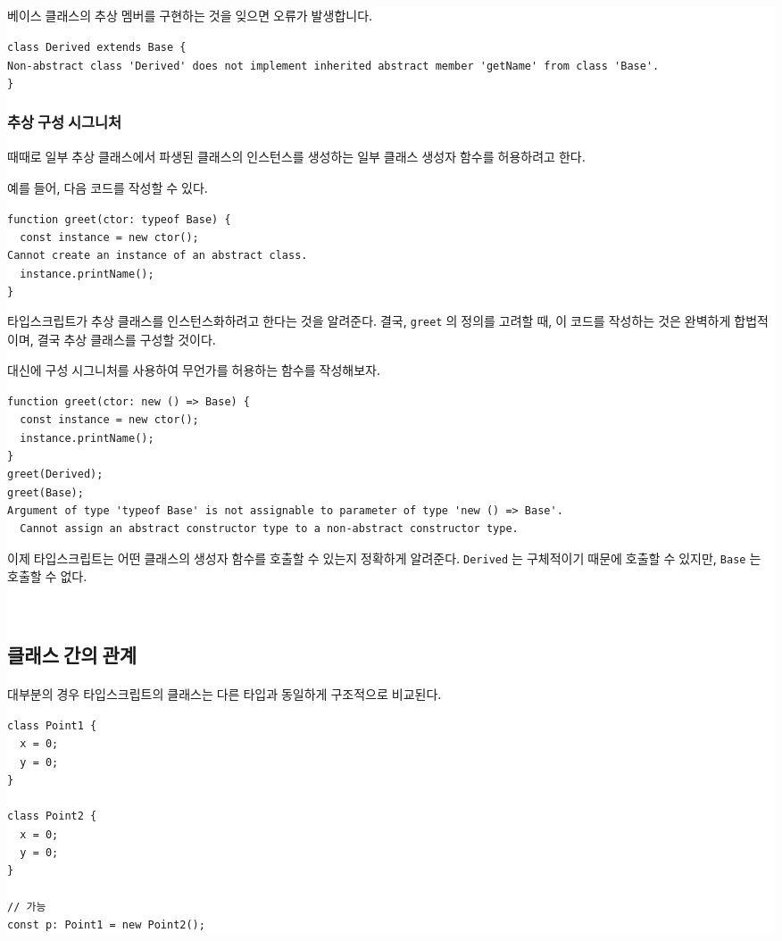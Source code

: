 베이스 클래스의 추상 멤버를 구현하는 것을 잊으면 오류가 발생합니다.

```tsx
class Derived extends Base {
Non-abstract class 'Derived' does not implement inherited abstract member 'getName' from class 'Base'.
}
```

### 추상 구성 시그니처

때때로 일부 추상 클래스에서 파생된 클래스의 인스턴스를 생성하는 일부 클래스 생성자 함수를 허용하려고 한다.

예를 들어, 다음 코드를 작성할 수 있다.

```tsx
function greet(ctor: typeof Base) {
  const instance = new ctor();
Cannot create an instance of an abstract class.
  instance.printName();
}
```

타입스크립트가 추상 클래스를 인스턴스화하려고 한다는 것을 알려준다. 결국, `greet` 의 정의를 고려할 때, 이 코드를 작성하는 것은 완벽하게 합법적이며, 결국 추상 클래스를 구성할 것이다.

대신에 구성 시그니처를 사용하여 무언가를 허용하는 함수를 작성해보자.

```tsx
function greet(ctor: new () => Base) {
  const instance = new ctor();
  instance.printName();
}
greet(Derived);
greet(Base);
Argument of type 'typeof Base' is not assignable to parameter of type 'new () => Base'.
  Cannot assign an abstract constructor type to a non-abstract constructor type.
```

이제 타입스크립트는 어떤 클래스의 생성자 함수를 호출할 수 있는지 정확하게 알려준다. `Derived` 는 구체적이기 때문에 호출할 수 있지만, `Base` 는 호출할 수 없다.

<br>

## 클래스 간의 관계

대부분의 경우 타입스크립트의 클래스는 다른 타입과 동일하게 구조적으로 비교된다.

```tsx
class Point1 {
  x = 0;
  y = 0;
}

class Point2 {
  x = 0;
  y = 0;
}

// 가능
const p: Point1 = new Point2();
```
